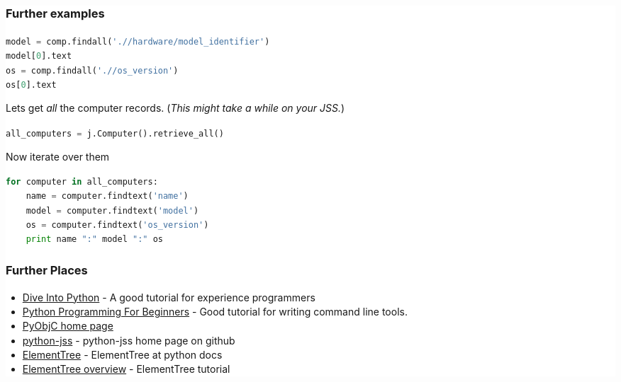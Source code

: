 ### Further examples

``` python
model = comp.findall('.//hardware/model_identifier')
model[0].text
os = comp.findall('.//os_version')
os[0].text
```

Lets get *all* the computer records. (_This might take a while on your JSS._)

``` python
all_computers = j.Computer().retrieve_all()
```

Now iterate over them 

``` python
for computer in all_computers:
	name = computer.findtext('name')
    model = computer.findtext('model')
    os = computer.findtext('os_version')
    print name ":" model ":" os 
```

### Further Places

- [Dive Into Python](http://www.diveintopython.net) - A good tutorial for experience programmers
- [Python Programming For Beginners](http://www.linuxjournal.com/article/3946) - Good tutorial 
  for writing command line tools.
- [PyObjC home page](https://pythonhosted.org/pyobjc/)
- [python-jss](https://github.com/sheagcraig/python-jss) - python-jss home page on github
- [ElementTree](https://docs.python.org/2/library/xml.etree.elementtree.html) - ElementTree at python docs
- [ElementTree overview](http://effbot.org/zone/element-index.htm) - ElementTree tutorial


